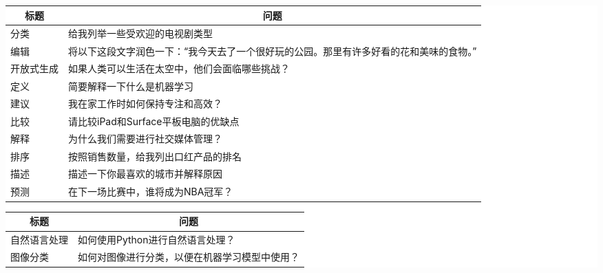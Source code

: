 | 标题 | 问题 |
| --- | --- |
| 分类 | 给我列举一些受欢迎的电视剧类型 |
| 编辑 | 将以下这段文字润色一下：“我今天去了一个很好玩的公园。那里有许多好看的花和美味的食物。”|
| 开放式生成 | 如果人类可以生活在太空中，他们会面临哪些挑战？ |
| 定义 | 简要解释一下什么是机器学习 |
| 建议 | 我在家工作时如何保持专注和高效？ |
| 比较 | 请比较iPad和Surface平板电脑的优缺点 |
| 解释 | 为什么我们需要进行社交媒体管理？ |
| 排序 | 按照销售数量，给我列出口红产品的排名 |
| 描述 | 描述一下你最喜欢的城市并解释原因 |
| 预测 | 在下一场比赛中，谁将成为NBA冠军？ |

| 标题 | 问题 |
| --- | --- |
| 自然语言处理 | 如何使用Python进行自然语言处理？ |
| 图像分类 | 如何对图像进行分类，以便在机器学习模型中使用？ |
